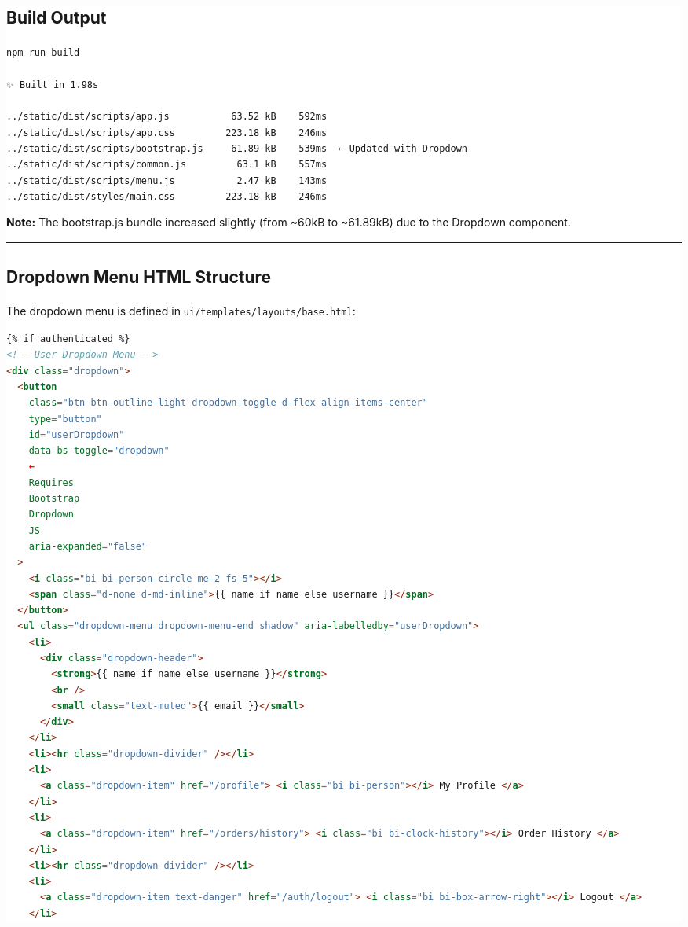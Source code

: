 
## Build Output

```bash
npm run build

✨ Built in 1.98s

../static/dist/scripts/app.js           63.52 kB    592ms
../static/dist/scripts/app.css         223.18 kB    246ms
../static/dist/scripts/bootstrap.js     61.89 kB    539ms  ← Updated with Dropdown
../static/dist/scripts/common.js         63.1 kB    557ms
../static/dist/scripts/menu.js           2.47 kB    143ms
../static/dist/styles/main.css         223.18 kB    246ms
```

**Note:** The bootstrap.js bundle increased slightly (from ~60kB to ~61.89kB) due to the Dropdown component.

---

## Dropdown Menu HTML Structure

The dropdown menu is defined in `ui/templates/layouts/base.html`:

```html
{% if authenticated %}
<!-- User Dropdown Menu -->
<div class="dropdown">
  <button
    class="btn btn-outline-light dropdown-toggle d-flex align-items-center"
    type="button"
    id="userDropdown"
    data-bs-toggle="dropdown"
    ←
    Requires
    Bootstrap
    Dropdown
    JS
    aria-expanded="false"
  >
    <i class="bi bi-person-circle me-2 fs-5"></i>
    <span class="d-none d-md-inline">{{ name if name else username }}</span>
  </button>
  <ul class="dropdown-menu dropdown-menu-end shadow" aria-labelledby="userDropdown">
    <li>
      <div class="dropdown-header">
        <strong>{{ name if name else username }}</strong>
        <br />
        <small class="text-muted">{{ email }}</small>
      </div>
    </li>
    <li><hr class="dropdown-divider" /></li>
    <li>
      <a class="dropdown-item" href="/profile"> <i class="bi bi-person"></i> My Profile </a>
    </li>
    <li>
      <a class="dropdown-item" href="/orders/history"> <i class="bi bi-clock-history"></i> Order History </a>
    </li>
    <li><hr class="dropdown-divider" /></li>
    <li>
      <a class="dropdown-item text-danger" href="/auth/logout"> <i class="bi bi-box-arrow-right"></i> Logout </a>
    </li>
```